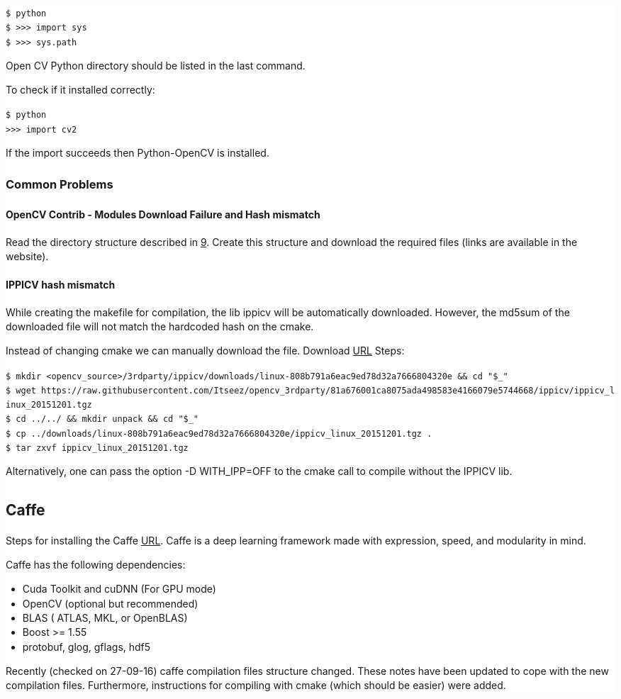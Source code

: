     $ python
    $ >>> import sys  
    $ >>> sys.path

Open CV Python directory should be listed in the last command.

To check if it installed correctly:

    $ python  
    >>> import cv2

If the import succeeds then Python-OpenCV is installed.

### Common Problems

#### OpenCV Contrib - Modules Download Failure and Hash mismatch

Read the directory structure described in [9](http://answers.opencv.org/answers/113990/revisions/). Create this structure and download the required files (links are available in the website).

#### IPPICV hash mismatch

While creating the makefile for compilation, the lib ippicv will be automatically downloaded. However, the md5sum of the downloaded file will not match the hardcoded hash on the cmake.

Instead of changing cmake we can manually download the file. Download [URL](https://raw.githubusercontent.com/Itseez/opencv_3rdparty/81a676001ca8075ada498583e4166079e5744668/ippicv/ippicv_linux_20151201.tgz)
Steps:

    $ mkdir <opencv_source>/3rdparty/ippicv/downloads/linux-808b791a6eac9ed78d32a7666804320e && cd "$_"
    $ wget https://raw.githubusercontent.com/Itseez/opencv_3rdparty/81a676001ca8075ada498583e4166079e5744668/ippicv/ippicv_linux_20151201.tgz
    $ cd ../../ && mkdir unpack && cd "$_"
    $ cp ../downloads/linux-808b791a6eac9ed78d32a7666804320e/ippicv_linux_20151201.tgz .
    $ tar zxvf ippicv_linux_20151201.tgz

Alternatively, one can pass the option -D WITH_IPP=OFF to the cmake call to compile without the IPPICV lib.


Caffe
------------

Steps for installing the Caffe [URL](http://caffe.berkeleyvision.org/installation.html). Caffe is a deep learning framework made with expression, speed, and modularity in mind.

Caffe has the following dependencies:

-   Cuda Toolkit and cuDNN (For GPU mode)
-   OpenCV (optional but recommended)
-   BLAS ( ATLAS, MKL, or OpenBLAS)
-   Boost \>= 1.55
-   protobuf, glog, gflags, hdf5

Recently (checked on 27-09-16) caffe compilation files structure changed. These notes have been updated to cope with the new compilation files. Furthermore, instructions for compiling with cmake (which should be easier) were added.
